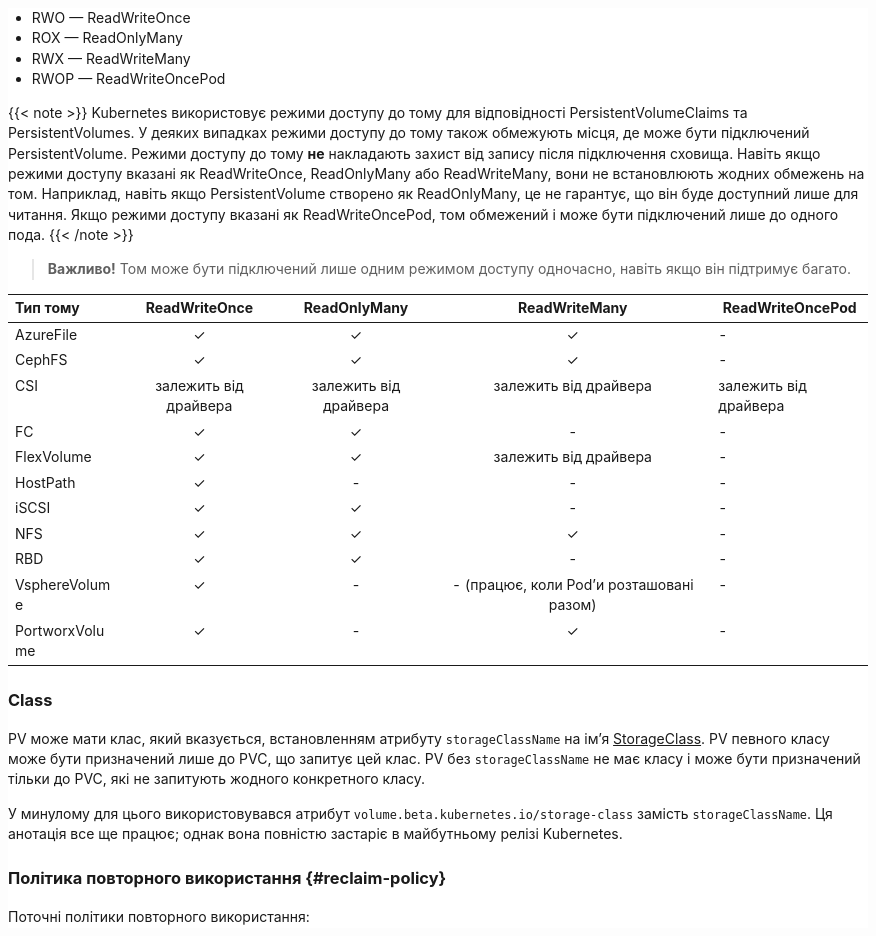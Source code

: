 * RWO — ReadWriteOnce
* ROX — ReadOnlyMany
* RWX — ReadWriteMany
* RWOP — ReadWriteOncePod

{{< note >}}
Kubernetes використовує режими доступу до тому для відповідності PersistentVolumeClaims та PersistentVolumes. У деяких випадках режими доступу до тому також обмежують місця, де може бути підключений PersistentVolume. Режими доступу до тому **не** накладають захист від запису після підключення сховища. Навіть якщо режими доступу вказані як ReadWriteOnce, ReadOnlyMany або ReadWriteMany, вони не встановлюють жодних обмежень на том. Наприклад, навіть якщо PersistentVolume створено як ReadOnlyMany, це не гарантує, що він буде доступний лише для читання. Якщо режими доступу
вказані як ReadWriteOncePod, том обмежений і може бути підключений лише до одного пода.
{{< /note >}}

> **Важливо!** Том може бути підключений лише одним режимом доступу одночасно, навіть якщо він підтримує багато.

| Тип тому             | ReadWriteOnce          | ReadOnlyMany          | ReadWriteMany | ReadWriteOncePod       |
| :---                 | :---:                  | :---:                 | :---:         | -                      |
| AzureFile            | &#x2713;               | &#x2713;              | &#x2713;      | -                      |
| CephFS               | &#x2713;               | &#x2713;              | &#x2713;      | -                      |
| CSI                  | залежить від драйвера  | залежить від драйвера | залежить від драйвера | залежить від драйвера |
| FC                   | &#x2713;               | &#x2713;              | -             | -                      |
| FlexVolume           | &#x2713;               | &#x2713;              | залежить від драйвера | -              |
| HostPath             | &#x2713;               | -                     | -             | -                      |
| iSCSI                | &#x2713;               | &#x2713;              | -             | -                      |
| NFS                  | &#x2713;               | &#x2713;              | &#x2713;      | -                      |
| RBD                  | &#x2713;               | &#x2713;              | -             | -                      |
| VsphereVolume        | &#x2713;               | -                     | - (працює, коли Podʼи розташовані разом) | - |
| PortworxVolume       | &#x2713;               | -                     | &#x2713;      | -                  | - |

### Class

PV може мати клас, який вказується, встановленням атрибуту `storageClassName` на імʼя [StorageClass](/docs/concepts/storage/storage-classes/). PV певного класу може бути призначений лише до PVC, що запитує цей клас. PV без `storageClassName` не має класу і може бути призначений тільки до PVC, які не запитують жодного конкретного класу.

У минулому для цього використовувався атрибут `volume.beta.kubernetes.io/storage-class` замість `storageClassName`. Ця анотація все ще працює; однак вона повністю застаріє в майбутньому релізі Kubernetes.

### Політика повторного використання {#reclaim-policy}

Поточні політики повторного використання:
